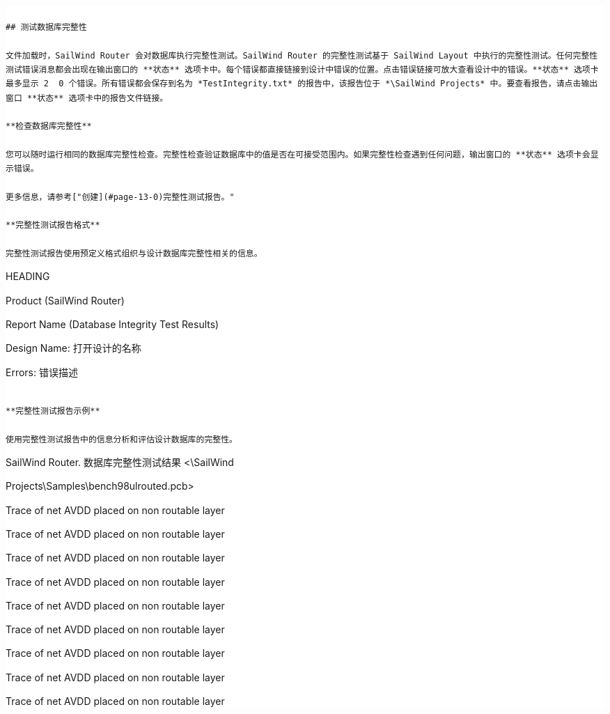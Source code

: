 ```

## 测试数据库完整性

文件加载时，SailWind Router 会对数据库执行完整性测试。SailWind Router 的完整性测试基于 SailWind Layout 中执行的完整性测试。任何完整性测试错误消息都会出现在输出窗口的 **状态** 选项卡中。每个错误都直接链接到设计中错误的位置。点击错误链接可放大查看设计中的错误。**状态** 选项卡最多显示 2  0 个错误。所有错误都会保存到名为 *TestIntegrity.txt* 的报告中，该报告位于 *\SailWind Projects* 中。要查看报告，请点击输出窗口 **状态** 选项卡中的报告文件链接。

**检查数据库完整性**

您可以随时运行相同的数据库完整性检查。完整性检查验证数据库中的值是否在可接受范围内。如果完整性检查遇到任何问题，输出窗口的 **状态** 选项卡会显示错误。

更多信息，请参考["创建](#page-13-0)完整性测试报告。"

**完整性测试报告格式**

完整性测试报告使用预定义格式组织与设计数据库完整性相关的信息。

```

HEADING

Product (SailWind Router)

Report Name (Database Integrity Test Results)

Design Name: 打开设计的名称

Errors: 错误描述

```

**完整性测试报告示例**

使用完整性测试报告中的信息分析和评估设计数据库的完整性。

```

SailWind Router. 数据库完整性测试结果 <\SailWind 

 Projects\Samples\bench98ulrouted.pcb>

Trace of net AVDD placed on non routable layer

Trace of net AVDD placed on non routable layer

Trace of net AVDD placed on non routable layer

Trace of net AVDD placed on non routable layer

Trace of net AVDD placed on non routable layer

Trace of net AVDD placed on non routable layer

Trace of net AVDD placed on non routable layer

Trace of net AVDD placed on non routable layer

Trace of net AVDD placed on non routable layer
